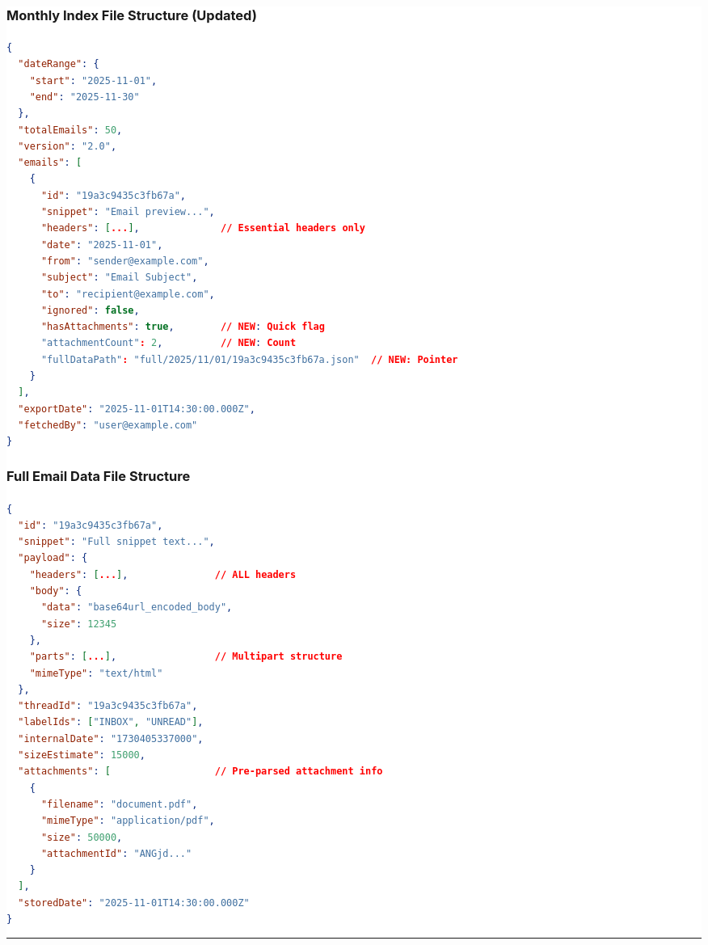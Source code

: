 ```
```

### **Monthly Index File Structure** (Updated)

```json
{
  "dateRange": {
    "start": "2025-11-01",
    "end": "2025-11-30"
  },
  "totalEmails": 50,
  "version": "2.0",
  "emails": [
    {
      "id": "19a3c9435c3fb67a",
      "snippet": "Email preview...",
      "headers": [...],              // Essential headers only
      "date": "2025-11-01",
      "from": "sender@example.com",
      "subject": "Email Subject",
      "to": "recipient@example.com",
      "ignored": false,
      "hasAttachments": true,        // NEW: Quick flag
      "attachmentCount": 2,          // NEW: Count
      "fullDataPath": "full/2025/11/01/19a3c9435c3fb67a.json"  // NEW: Pointer
    }
  ],
  "exportDate": "2025-11-01T14:30:00.000Z",
  "fetchedBy": "user@example.com"
}
```

### **Full Email Data File Structure**

```json
{
  "id": "19a3c9435c3fb67a",
  "snippet": "Full snippet text...",
  "payload": {
    "headers": [...],               // ALL headers
    "body": {
      "data": "base64url_encoded_body",
      "size": 12345
    },
    "parts": [...],                 // Multipart structure
    "mimeType": "text/html"
  },
  "threadId": "19a3c9435c3fb67a",
  "labelIds": ["INBOX", "UNREAD"],
  "internalDate": "1730405337000",
  "sizeEstimate": 15000,
  "attachments": [                  // Pre-parsed attachment info
    {
      "filename": "document.pdf",
      "mimeType": "application/pdf",
      "size": 50000,
      "attachmentId": "ANGjd..."
    }
  ],
  "storedDate": "2025-11-01T14:30:00.000Z"
}
```

---